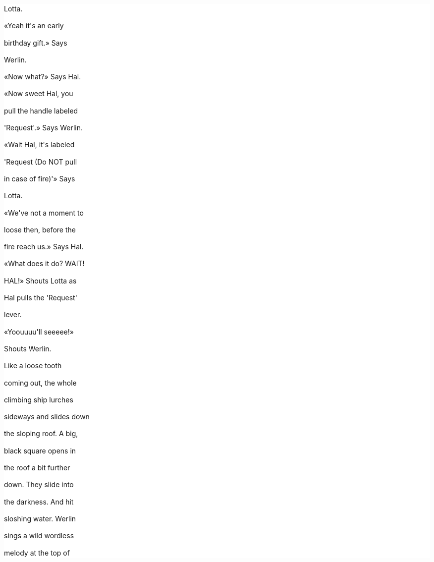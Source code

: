 Lotta.

«Yeah it's an early

birthday gift.» Says

Werlin.

«Now what?» Says Hal.

«Now sweet Hal, you

pull the handle labeled

'Request'.» Says Werlin.

«Wait Hal, it's labeled

'Request (Do NOT pull

in case of fire)'» Says

Lotta.

«We've not a moment to

loose then, before the

fire reach us.» Says Hal.

«What does it do? WAIT!

HAL!» Shouts Lotta as

Hal pulls the 'Request'

lever.

«Yoouuuu'll seeeee!»

Shouts Werlin.

Like a loose tooth

coming out, the whole

climbing ship lurches

sideways and slides down

the sloping roof. A big,

black square opens in

the roof a bit further

down. They slide into

the darkness. And hit

sloshing water. Werlin

sings a wild wordless

melody at the top of
